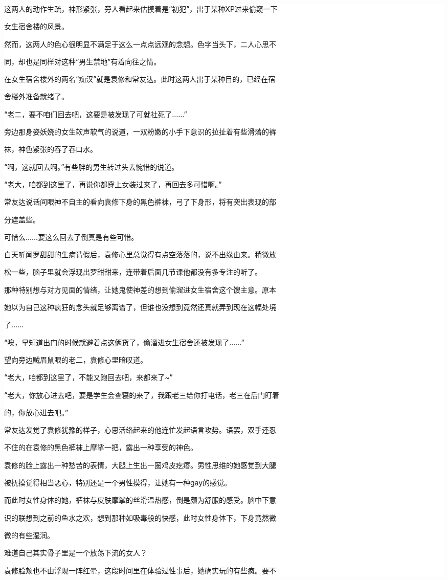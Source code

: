 这两人的动作生疏，神形紧张，旁人看起来估摸着是“初犯”，出于某种XP过来偷窥一下

女生宿舍楼的风景。

然而，这两人的色心很明显不满足于这么一点点远观的念想。色字当头下，二人心思不

同，却也是同样对这种“男生禁地”有着向往之情。

在女生宿舍楼外的两名“痴汉”就是袁修和常友达。此时这两人出于某种目的，已经在宿

舍楼外准备就绪了。

“老二，要不咱们回去吧，这要是被发现了可就社死了……”

旁边那身姿妖娆的女生软声软气的说道，一双粉嫩的小手下意识的拉扯着有些滑落的裤

袜，神色紧张的吞了吞口水。

“啊，这就回去啊。”有些胖的男生转过头去惋惜的说道。

“老大，咱都到这里了，再说你都穿上女装过来了，再回去多可惜啊。”

常友达说话间眼神不自主的看向袁修下身的黑色裤袜，弓了下身形，将有突出表现的部

分遮盖些。

可惜么……要这么回去了倒真是有些可惜。

白天听闻罗甜甜的生病请假后，袁修心里总觉得有点空落落的，说不出缘由来。稍微放

松一些，脑子里就会浮现出罗甜甜来，连带着后面几节课他都没有多专注的听了。

那种特别想与对方见面的情绪，让她鬼使神差的想到偷溜进女生宿舍这个馊主意。原本

她以为自己这种疯狂的念头就足够离谱了，但谁也没想到竟然还真就弄到现在这幅处境

了……

“唉，早知道出门的时候就避着点这俩货了，偷溜进女生宿舍还被发现了……”

望向旁边贼眉鼠眼的老二，袁修心里暗叹道。

“老大，咱都到这里了，不能又跑回去吧，来都来了~”

“老大，你放心进去吧，要是学生会查寝的来了，我跟老三给你打电话，老三在后门盯着

的，你放心进去吧。”

常友达发觉了袁修犹豫的样子，心思活络起来的他连忙发起语言攻势。语罢，双手还忍

不住的在袁修的黑色裤袜上摩挲一把，露出一种享受的神色。

袁修的脸上露出一种愁苦的表情，大腿上生出一圈鸡皮疙瘩。男性思维的她感觉到大腿

被抚摸觉得相当恶心，特别还是一个男性摸得，让她有一种gay的感觉。

而此时女性身体的她，裤袜与皮肤摩挲的丝滑温热感，倒是颇为舒服的感受。脑中下意

识的联想到之前的鱼水之欢，想到那种如吸毒般的快感，此时女性身体下，下身竟然微

微的有些湿润。

难道自己其实骨子里是一个放荡下流的女人？

袁修脸颊也不由浮现一阵红晕，这段时间里在体验过性事后，她确实玩的有些疯。要不
